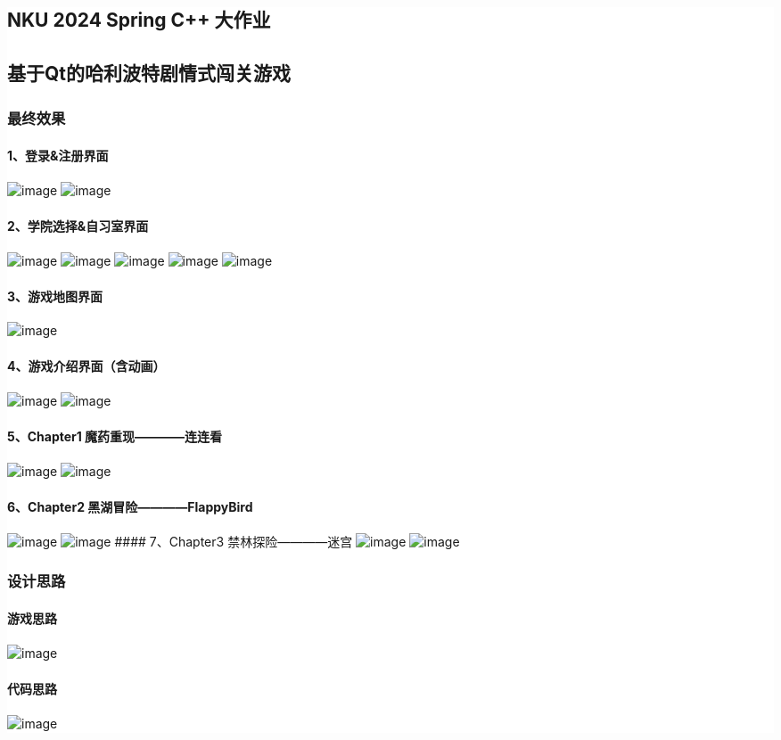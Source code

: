 ## NKU 2024 Spring C++ 大作业
## 基于Qt的哈利波特剧情式闯关游戏
### 最终效果
#### 1、登录&注册界面
<img width="215" alt="image" src="https://github.com/user-attachments/assets/c78da4c7-92e5-4b22-ab92-dd15ad778cb5">
<img width="211" alt="image" src="https://github.com/user-attachments/assets/3e444f1b-6664-44b0-aef0-bde38143ac76">

#### 2、学院选择&自习室界面
<img width="721" alt="image" src="https://github.com/user-attachments/assets/487e18bf-ebf1-404b-a48b-96ec1f9802bc">
<img width="465" alt="image" src="https://github.com/user-attachments/assets/4da9d09b-12e1-4159-8933-13ad31cff36b">
<img width="493" alt="image" src="https://github.com/user-attachments/assets/7ec565bd-3dfe-455a-b13f-92804a174d9c">
<img width="496" alt="image" src="https://github.com/user-attachments/assets/a5dd6c3c-26d3-4760-b343-550a9d5f27ee">
<img width="700" alt="image" src="https://github.com/user-attachments/assets/0f27d89e-6f54-4c0f-a140-043afc80de32">

#### 3、游戏地图界面
<img width="769" alt="image" src="https://github.com/user-attachments/assets/f108dc14-8b13-4f1c-88d1-5e2bbf0a5328">

#### 4、游戏介绍界面（含动画）
<img width="704" alt="image" src="https://github.com/user-attachments/assets/bdb53bf3-db14-4dc4-908d-aa15df92074e">
<img width="711" alt="image" src="https://github.com/user-attachments/assets/cd37865e-ba1a-4b66-b7e0-3925957f86f4">

#### 5、Chapter1 魔药重现————连连看
<img width="716" alt="image" src="https://github.com/user-attachments/assets/42426db3-2bf0-444d-9b5d-908688757479">
<img width="718" alt="image" src="https://github.com/user-attachments/assets/46094fb8-8206-4e9b-9c82-eb8a1b5278c5">

#### 6、Chapter2 黑湖冒险————FlappyBird
<img width="715" alt="image" src="https://github.com/user-attachments/assets/dcb7c035-5281-434b-b497-b06758a35143">
<img width="754" alt="image" src="https://github.com/user-attachments/assets/dd8340da-d4aa-4146-a89d-3fb70be0df5b">
#### 7、Chapter3 禁林探险————迷宫
<img width="719" alt="image" src="https://github.com/user-attachments/assets/2dbaae50-fad8-4ff8-80b7-6011fd5c0e80">
<img width="665" alt="image" src="https://github.com/user-attachments/assets/795ddbf3-52f3-487c-8ae3-c7e752da6572">

### 设计思路
#### 游戏思路
<img width="415" alt="image" src="https://github.com/user-attachments/assets/d4f85b58-e08f-4a35-acb1-dd4a09446e95">

#### 代码思路
<img width="574" alt="image" src="https://github.com/user-attachments/assets/c0798aad-5402-4ead-ab49-22e2cdac24a8">

